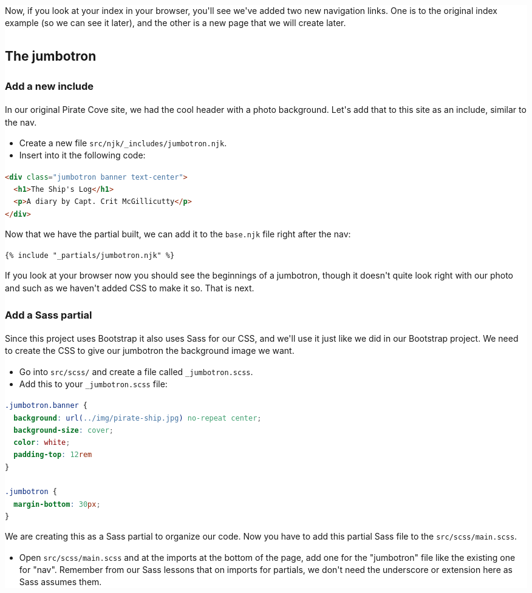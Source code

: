 Now, if you look at your index in your browser, you'll see we've added two new navigation links. One is to the original index example (so we can see it later), and the other is a new page that we will create later.

## The jumbotron

### Add a new include

In our original Pirate Cove site, we had the cool header with a photo background. Let's add that to this site as an include, similar to the nav.

- Create a new file `src/njk/_includes/jumbotron.njk`.
- Insert into it the following code:

```html
<div class="jumbotron banner text-center">
  <h1>The Ship's Log</h1>
  <p>A diary by Capt. Crit McGillicutty</p> 
</div>
```

Now that we have the partial built, we can add it to the `base.njk` file right after the nav:

```html
{% include "_partials/jumbotron.njk" %}
```

If you look at your browser now you should see the beginnings of a jumbotron, though it doesn't quite look right with our photo and such as we haven't added CSS to make it so. That is next.

### Add a Sass partial

Since this project uses Bootstrap it also uses Sass for our CSS, and we'll use it just like we did in our Bootstrap project. We need to create the CSS to give our jumbotron the background image we want.

- Go into `src/scss/` and create a file called `_jumbotron.scss`.
- Add this to your `_jumbotron.scss` file:

```scss
.jumbotron.banner {
  background: url(../img/pirate-ship.jpg) no-repeat center;
  background-size: cover;
  color: white;
  padding-top: 12rem
}

.jumbotron {
  margin-bottom: 30px;
}
```

We are creating this as a Sass partial to organize our code. Now you have to add this partial Sass file to the `src/scss/main.scss`.

- Open `src/scss/main.scss` and at the imports at the bottom of the page, add one for the "jumbotron" file like the existing one for "nav". Remember from our Sass lessons that on imports for partials, we don't need the underscore or extension here as Sass assumes them.
